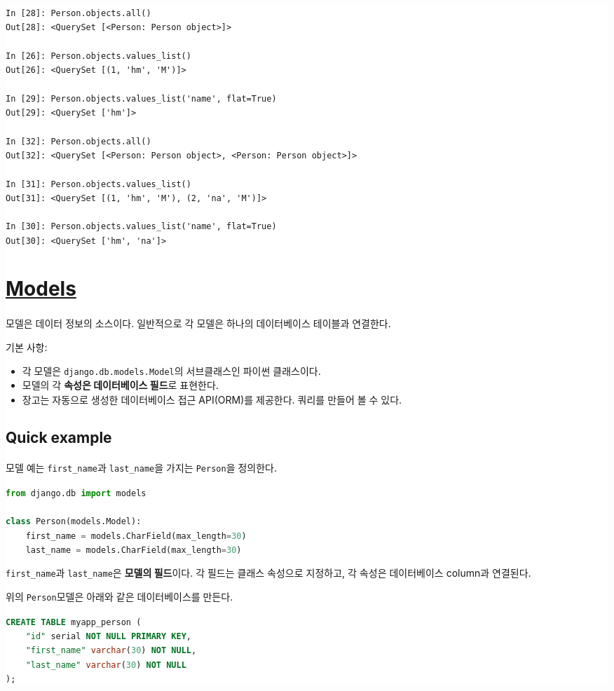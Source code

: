 ```shell
In [28]: Person.objects.all()
Out[28]: <QuerySet [<Person: Person object>]>

In [26]: Person.objects.values_list()
Out[26]: <QuerySet [(1, 'hm', 'M')]>

In [29]: Person.objects.values_list('name', flat=True)
Out[29]: <QuerySet ['hm']>

In [32]: Person.objects.all()
Out[32]: <QuerySet [<Person: Person object>, <Person: Person object>]>

In [31]: Person.objects.values_list()
Out[31]: <QuerySet [(1, 'hm', 'M'), (2, 'na', 'M')]>

In [30]: Person.objects.values_list('name', flat=True)
Out[30]: <QuerySet ['hm', 'na']>
```



# [Models](https://docs.djangoproject.com/en/1.10/topics/db/models/)

모델은 데이터 정보의 소스이다. 일반적으로 각 모델은 하나의 데이터베이스 테이블과 연결한다.

기본 사항:

- 각 모델은 `django.db.models.Model`의 서브클래스인 파이썬 클래스이다.
- 모델의 각 **속성은 데이터베이스 필드**로 표현한다.
- 장고는 자동으로 생성한 데이터베이스 접근 API(ORM)를 제공한다. 쿼리를 만들어 볼 수 있다.

## Quick example

모델 예는 `first_name`과 `last_name`을 가지는 `Person`을 정의한다.

```python
from django.db import models

class Person(models.Model):
    first_name = models.CharField(max_length=30)
    last_name = models.CharField(max_length=30)
```

`first_name`과 `last_name`은 **모델의 필드**이다. 각 필드는 클래스 속성으로 지정하고, 각 속성은 데이터베이스 column과 연결된다.

위의 `Person`모델은 아래와 같은 데이터베이스를 만든다.

```sql
CREATE TABLE myapp_person (
    "id" serial NOT NULL PRIMARY KEY,
    "first_name" varchar(30) NOT NULL,
    "last_name" varchar(30) NOT NULL
);
```
